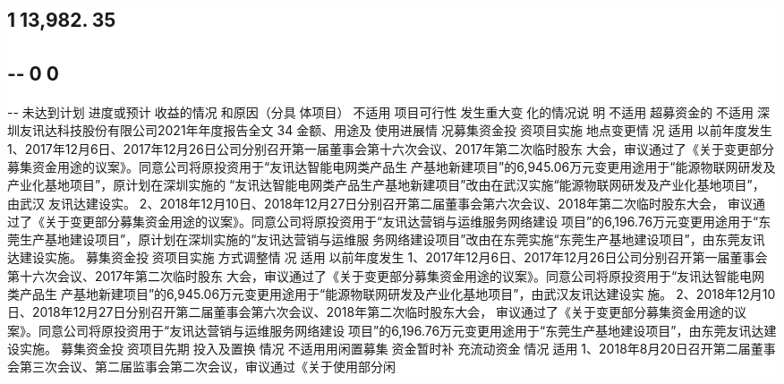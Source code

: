 1
13,982.
35
--
--
0
0
--
--
未达到计划
进度或预计
收益的情况
和原因（分具
体项目）
不适用
项目可行性
发生重大变
化的情况说
明
不适用
超募资金的
不适用
深圳友讯达科技股份有限公司2021年年度报告全文
34
金额、用途及
使用进展情
况募集资金投
资项目实施
地点变更情
况
适用
以前年度发生
1、2017年12月6日、2017年12月26日公司分别召开第一届董事会第十六次会议、2017年第二次临时股东
大会，审议通过了《关于变更部分募集资金用途的议案》。同意公司将原投资用于“友讯达智能电网类产品生
产基地新建项目”的6,945.06万元变更用途用于“能源物联网研发及产业化基地项目”，原计划在深圳实施的
“友讯达智能电网类产品生产基地新建项目”改由在武汉实施“能源物联网研发及产业化基地项目”，由武汉
友讯达建设实。
2、2018年12月10日、2018年12月27日分别召开第二届董事会第六次会议、2018年第二次临时股东大会，
审议通过了《关于变更部分募集资金用途的议案》。同意公司将原投资用于“友讯达营销与运维服务网络建设
项目”的6,196.76万元变更用途用于“东莞生产基地建设项目”，原计划在深圳实施的“友讯达营销与运维服
务网络建设项目”改由在东莞实施“东莞生产基地建设项目”，由东莞友讯达建设实施。
募集资金投
资项目实施
方式调整情
况
适用
以前年度发生
1、2017年12月6日、2017年12月26日公司分别召开第一届董事会第十六次会议、2017年第二次临时股东
大会，审议通过了《关于变更部分募集资金用途的议案》。同意公司将原投资用于“友讯达智能电网类产品生
产基地新建项目”的6,945.06万元变更用途用于“能源物联网研发及产业化基地项目”，由武汉友讯达建设实
施。
2、2018年12月10日、2018年12月27日分别召开第二届董事会第六次会议、2018年第二次临时股东大会，
审议通过了《关于变更部分募集资金用途的议案》。同意公司将原投资用于“友讯达营销与运维服务网络建设
项目”的6,196.76万元变更用途用于“东莞生产基地建设项目”，由东莞友讯达建设实施。
募集资金投
资项目先期
投入及置换
情况
不适用用闲置募集
资金暂时补
充流动资金
情况
适用
1、2018年8月20日召开第二届董事会第三次会议、第二届监事会第二次会议，审议通过《关于使用部分闲